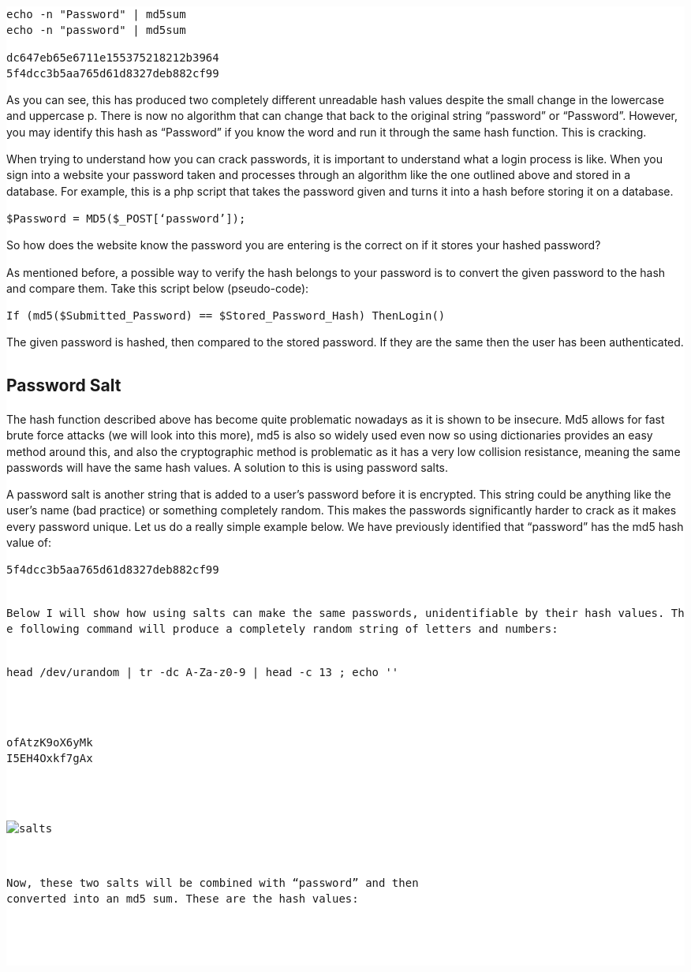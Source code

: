 <pre>echo -n "Password" | md5sum
echo -n "password" | md5sum</pre>

<pre>dc647eb65e6711e155375218212b3964
5f4dcc3b5aa765d61d8327deb882cf99</pre>

As you can see, this has produced two completely different unreadable hash values despite the small change in the lowercase and uppercase p. There is now no algorithm that can change that back to the original string “password” or “Password”. However, you may identify this hash as “Password” if you know the word and run it through the same hash function. This is cracking.

When trying to understand how you can crack passwords, it is important to understand what a login process is like. When you sign into a website your password taken and processes through an algorithm like the one outlined above and stored in a database. For example, this is a php script that takes the password given and turns it into a hash before storing it on a database.

<pre>$Password = MD5($_POST[‘password’]);</pre>

So how does the website know the password you are entering is the correct on if it stores your hashed password?

As mentioned before, a possible way to verify the hash belongs to your password is to convert the given password to the hash and compare them. Take this script below (pseudo-code):

<pre>If (md5($Submitted_Password) == $Stored_Password_Hash) ThenLogin()</pre>

The given password is hashed, then compared to the stored password. If they are the same then the user has been authenticated.

## Password Salt

The hash function described above has become quite problematic nowadays as it is shown to be insecure. Md5 allows for fast brute force attacks (we will look into this more), md5 is also so widely used even now so using dictionaries provides an easy method around this, and also the cryptographic method is problematic as it has a very low collision resistance, meaning the same passwords will have the same hash values. A solution to this is using password salts.

A password salt is another string that is added to a user’s password before it is encrypted. This string could be anything like the user’s name (bad practice) or something completely random. This makes the passwords significantly harder to crack as it makes every password unique. Let us do a really simple example below. We have previously identified that “password” has the md5 hash value of:

<pre>5f4dcc3b5aa765d61d8327deb882cf99<pre>

Below I will show how using salts can make the same passwords, unidentifiable by their hash values. The following command will produce a completely random string of letters and numbers:

<pre>head /dev/urandom | tr -dc A-Za-z0-9 | head -c 13 ; echo ''</pre>

<pre>ofAtzK9oX6yMk
I5EH4Oxkf7gAx</pre>

![salts](https://imgur.com/VejwSfi.png)

Now, these two salts will be combined with “password” and then converted into an md5 sum. These are the hash values:
